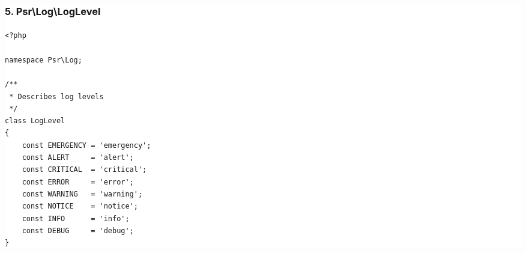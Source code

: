 ### 5. Psr\Log\LogLevel

    <?php
    
    namespace Psr\Log;
    
    /**
     * Describes log levels
     */
    class LogLevel
    {
        const EMERGENCY = 'emergency';
        const ALERT     = 'alert';
        const CRITICAL  = 'critical';
        const ERROR     = 'error';
        const WARNING   = 'warning';
        const NOTICE    = 'notice';
        const INFO      = 'info';
        const DEBUG     = 'debug';
    }
